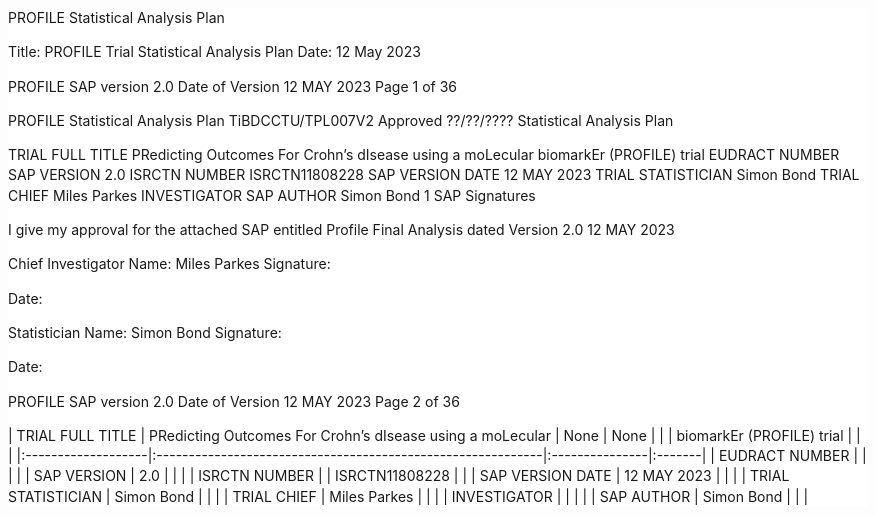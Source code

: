 PROFILE Statistical Analysis Plan 
 
 
Title: PROFILE Trial Statistical Analysis Plan 
Date: 12 May 2023 
 
 
 
 
   
PROFILE SAP version 2.0  Date of Version 12 MAY 2023  Page 1 of 36 
 

PROFILE Statistical Analysis Plan 
TiBDCCTU/TPL007V2 Approved ??/??/???? 
Statistical Analysis Plan 
 
 
TRIAL FULL TITLE  PRedicting Outcomes For Crohn’s dIsease using a moLecular 
biomarkEr (PROFILE) trial 
EUDRACT NUMBER   
SAP VERSION  2.0 
ISRCTN NUMBER  ISRCTN11808228 
SAP VERSION DATE  12 MAY 2023 
TRIAL STATISTICIAN  Simon Bond 
TRIAL CHIEF  Miles Parkes 
INVESTIGATOR 
SAP AUTHOR  Simon Bond 
1  SAP Signatures 
 
I give my approval for the attached SAP entitled Profile Final Analysis dated Version 2.0 12 
MAY 2023 
 
Chief Investigator 
Name: Miles Parkes 
Signature:                                                  
 
Date:                                                     
 
Statistician 
Name: Simon Bond 
Signature:                                                  
 
Date:                                                     
 
 
 
PROFILE SAP version 2.0  Date of Version 12 MAY 2023  Page 2 of 36 
 

| TRIAL FULL TITLE   | PRedicting Outcomes For Crohn’s dIsease using a moLecular   | None           | None   |
|                    | biomarkEr (PROFILE) trial                                   |                |        |
|:-------------------|:------------------------------------------------------------|:---------------|:-------|
| EUDRACT NUMBER     |                                                             |                |        |
| SAP VERSION        | 2.0                                                         |                |        |
| ISRCTN NUMBER      |                                                             | ISRCTN11808228 |        |
| SAP VERSION DATE   | 12 MAY 2023                                                 |                |        |
| TRIAL STATISTICIAN | Simon Bond                                                  |                |        |
| TRIAL CHIEF        | Miles Parkes                                                |                |        |
| INVESTIGATOR       |                                                             |                |        |
| SAP AUTHOR         | Simon Bond                                                  |                |        |
